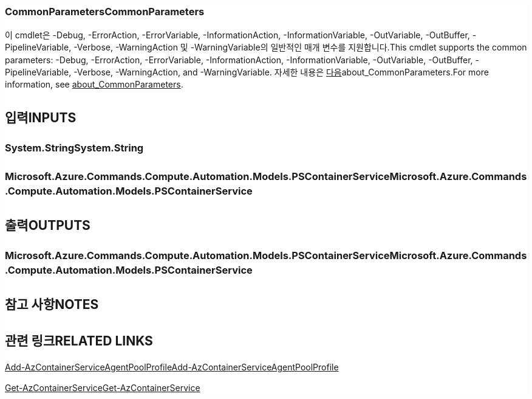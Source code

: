 ### <span data-ttu-id="d1ac7-132">CommonParameters</span><span class="sxs-lookup"><span data-stu-id="d1ac7-132">CommonParameters</span></span>
<span data-ttu-id="d1ac7-133">이 cmdlet은 -Debug, -ErrorAction, -ErrorVariable, -InformationAction, -InformationVariable, -OutVariable, -OutBuffer, -PipelineVariable, -Verbose, -WarningAction 및 -WarningVariable의 일반적인 매개 변수를 지원합니다.</span><span class="sxs-lookup"><span data-stu-id="d1ac7-133">This cmdlet supports the common parameters: -Debug, -ErrorAction, -ErrorVariable, -InformationAction, -InformationVariable, -OutVariable, -OutBuffer, -PipelineVariable, -Verbose, -WarningAction, and -WarningVariable.</span></span> <span data-ttu-id="d1ac7-134">자세한 내용은 [다음](http://go.microsoft.com/fwlink/?LinkID=113216)about_CommonParameters.</span><span class="sxs-lookup"><span data-stu-id="d1ac7-134">For more information, see [about_CommonParameters](http://go.microsoft.com/fwlink/?LinkID=113216).</span></span>

## <span data-ttu-id="d1ac7-135">입력</span><span class="sxs-lookup"><span data-stu-id="d1ac7-135">INPUTS</span></span>

### <span data-ttu-id="d1ac7-136">System.String</span><span class="sxs-lookup"><span data-stu-id="d1ac7-136">System.String</span></span>

### <span data-ttu-id="d1ac7-137">Microsoft.Azure.Commands.Compute.Automation.Models.PSContainerService</span><span class="sxs-lookup"><span data-stu-id="d1ac7-137">Microsoft.Azure.Commands.Compute.Automation.Models.PSContainerService</span></span>

## <span data-ttu-id="d1ac7-138">출력</span><span class="sxs-lookup"><span data-stu-id="d1ac7-138">OUTPUTS</span></span>

### <span data-ttu-id="d1ac7-139">Microsoft.Azure.Commands.Compute.Automation.Models.PSContainerService</span><span class="sxs-lookup"><span data-stu-id="d1ac7-139">Microsoft.Azure.Commands.Compute.Automation.Models.PSContainerService</span></span>

## <span data-ttu-id="d1ac7-140">참고 사항</span><span class="sxs-lookup"><span data-stu-id="d1ac7-140">NOTES</span></span>

## <span data-ttu-id="d1ac7-141">관련 링크</span><span class="sxs-lookup"><span data-stu-id="d1ac7-141">RELATED LINKS</span></span>

[<span data-ttu-id="d1ac7-142">Add-AzContainerServiceAgentPoolProfile</span><span class="sxs-lookup"><span data-stu-id="d1ac7-142">Add-AzContainerServiceAgentPoolProfile</span></span>](./Add-AzContainerServiceAgentPoolProfile.md)

[<span data-ttu-id="d1ac7-143">Get-AzContainerService</span><span class="sxs-lookup"><span data-stu-id="d1ac7-143">Get-AzContainerService</span></span>](./Get-AzContainerService.md)
